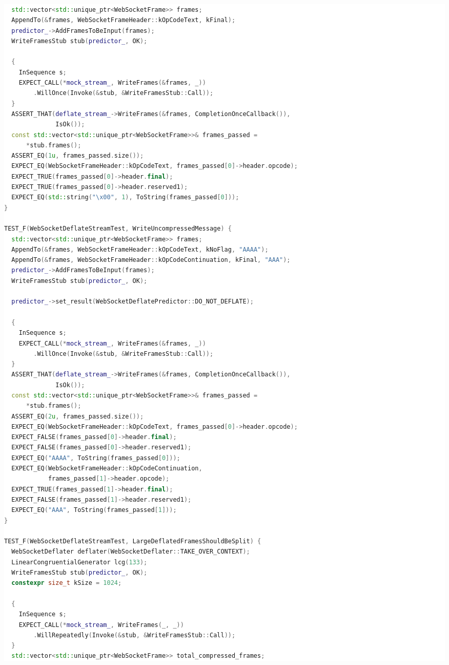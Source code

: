 ```cpp
  std::vector<std::unique_ptr<WebSocketFrame>> frames;
  AppendTo(&frames, WebSocketFrameHeader::kOpCodeText, kFinal);
  predictor_->AddFramesToBeInput(frames);
  WriteFramesStub stub(predictor_, OK);

  {
    InSequence s;
    EXPECT_CALL(*mock_stream_, WriteFrames(&frames, _))
        .WillOnce(Invoke(&stub, &WriteFramesStub::Call));
  }
  ASSERT_THAT(deflate_stream_->WriteFrames(&frames, CompletionOnceCallback()),
              IsOk());
  const std::vector<std::unique_ptr<WebSocketFrame>>& frames_passed =
      *stub.frames();
  ASSERT_EQ(1u, frames_passed.size());
  EXPECT_EQ(WebSocketFrameHeader::kOpCodeText, frames_passed[0]->header.opcode);
  EXPECT_TRUE(frames_passed[0]->header.final);
  EXPECT_TRUE(frames_passed[0]->header.reserved1);
  EXPECT_EQ(std::string("\x00", 1), ToString(frames_passed[0]));
}

TEST_F(WebSocketDeflateStreamTest, WriteUncompressedMessage) {
  std::vector<std::unique_ptr<WebSocketFrame>> frames;
  AppendTo(&frames, WebSocketFrameHeader::kOpCodeText, kNoFlag, "AAAA");
  AppendTo(&frames, WebSocketFrameHeader::kOpCodeContinuation, kFinal, "AAA");
  predictor_->AddFramesToBeInput(frames);
  WriteFramesStub stub(predictor_, OK);

  predictor_->set_result(WebSocketDeflatePredictor::DO_NOT_DEFLATE);

  {
    InSequence s;
    EXPECT_CALL(*mock_stream_, WriteFrames(&frames, _))
        .WillOnce(Invoke(&stub, &WriteFramesStub::Call));
  }
  ASSERT_THAT(deflate_stream_->WriteFrames(&frames, CompletionOnceCallback()),
              IsOk());
  const std::vector<std::unique_ptr<WebSocketFrame>>& frames_passed =
      *stub.frames();
  ASSERT_EQ(2u, frames_passed.size());
  EXPECT_EQ(WebSocketFrameHeader::kOpCodeText, frames_passed[0]->header.opcode);
  EXPECT_FALSE(frames_passed[0]->header.final);
  EXPECT_FALSE(frames_passed[0]->header.reserved1);
  EXPECT_EQ("AAAA", ToString(frames_passed[0]));
  EXPECT_EQ(WebSocketFrameHeader::kOpCodeContinuation,
            frames_passed[1]->header.opcode);
  EXPECT_TRUE(frames_passed[1]->header.final);
  EXPECT_FALSE(frames_passed[1]->header.reserved1);
  EXPECT_EQ("AAA", ToString(frames_passed[1]));
}

TEST_F(WebSocketDeflateStreamTest, LargeDeflatedFramesShouldBeSplit) {
  WebSocketDeflater deflater(WebSocketDeflater::TAKE_OVER_CONTEXT);
  LinearCongruentialGenerator lcg(133);
  WriteFramesStub stub(predictor_, OK);
  constexpr size_t kSize = 1024;

  {
    InSequence s;
    EXPECT_CALL(*mock_stream_, WriteFrames(_, _))
        .WillRepeatedly(Invoke(&stub, &WriteFramesStub::Call));
  }
  std::vector<std::unique_ptr<WebSocketFrame>> total_compressed_frames;
```